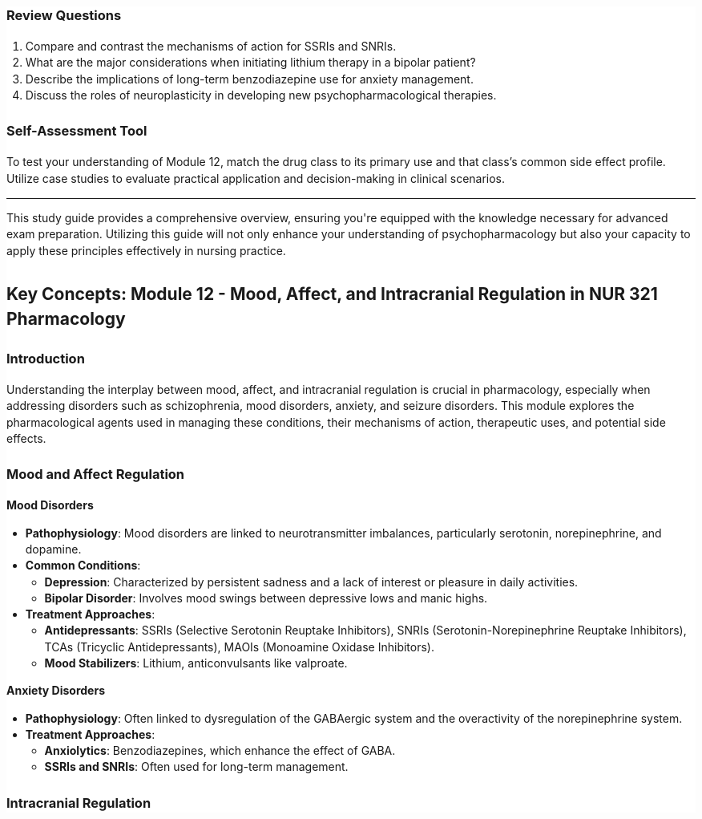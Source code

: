### Review Questions

1. Compare and contrast the mechanisms of action for SSRIs and SNRIs.
2. What are the major considerations when initiating lithium therapy in a bipolar patient?
3. Describe the implications of long-term benzodiazepine use for anxiety management.
4. Discuss the roles of neuroplasticity in developing new psychopharmacological therapies.

### Self-Assessment Tool

To test your understanding of Module 12, match the drug class to its primary use and that class’s common side effect profile. Utilize case studies to evaluate practical application and decision-making in clinical scenarios.

---

This study guide provides a comprehensive overview, ensuring you're equipped with the knowledge necessary for advanced exam preparation. Utilizing this guide will not only enhance your understanding of psychopharmacology but also your capacity to apply these principles effectively in nursing practice.

## Key Concepts: Module 12 - Mood, Affect, and Intracranial Regulation in NUR 321 Pharmacology

### Introduction

Understanding the interplay between mood, affect, and intracranial regulation is crucial in pharmacology, especially when addressing disorders such as schizophrenia, mood disorders, anxiety, and seizure disorders. This module explores the pharmacological agents used in managing these conditions, their mechanisms of action, therapeutic uses, and potential side effects.

### Mood and Affect Regulation

**Mood Disorders**
- **Pathophysiology**: Mood disorders are linked to neurotransmitter imbalances, particularly serotonin, norepinephrine, and dopamine.
- **Common Conditions**:
  - **Depression**: Characterized by persistent sadness and a lack of interest or pleasure in daily activities.
  - **Bipolar Disorder**: Involves mood swings between depressive lows and manic highs.
- **Treatment Approaches**:
  - **Antidepressants**: SSRIs (Selective Serotonin Reuptake Inhibitors), SNRIs (Serotonin-Norepinephrine Reuptake Inhibitors), TCAs (Tricyclic Antidepressants), MAOIs (Monoamine Oxidase Inhibitors).
  - **Mood Stabilizers**: Lithium, anticonvulsants like valproate.

**Anxiety Disorders**
- **Pathophysiology**: Often linked to dysregulation of the GABAergic system and the overactivity of the norepinephrine system.
- **Treatment Approaches**:
  - **Anxiolytics**: Benzodiazepines, which enhance the effect of GABA.
  - **SSRIs and SNRIs**: Often used for long-term management.

### Intracranial Regulation
